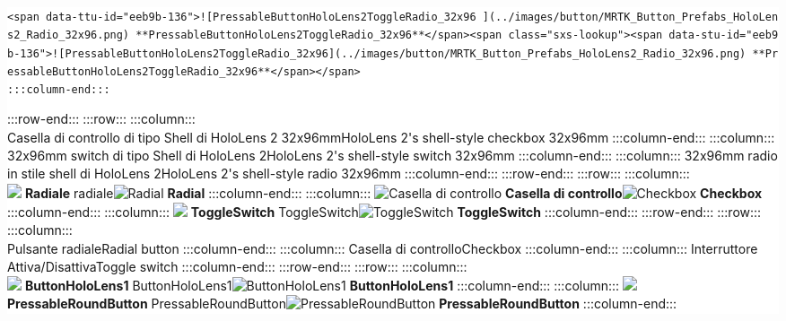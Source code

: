     <span data-ttu-id="eeb9b-136">![PressableButtonHoloLens2ToggleRadio_32x96 ](../images/button/MRTK_Button_Prefabs_HoloLens2_Radio_32x96.png) **PressableButtonHoloLens2ToggleRadio_32x96**</span><span class="sxs-lookup"><span data-stu-id="eeb9b-136">![PressableButtonHoloLens2ToggleRadio_32x96](../images/button/MRTK_Button_Prefabs_HoloLens2_Radio_32x96.png) **PressableButtonHoloLens2ToggleRadio_32x96**</span></span> 
    :::column-end:::
:::row-end:::
:::row:::
    :::column:::  
    <span data-ttu-id="eeb9b-137">Casella di controllo di tipo Shell di HoloLens 2 32x96mm</span><span class="sxs-lookup"><span data-stu-id="eeb9b-137">HoloLens 2's shell-style checkbox 32x96mm</span></span>
    :::column-end:::
    :::column:::
    <span data-ttu-id="eeb9b-138">32x96mm switch di tipo Shell di HoloLens 2</span><span class="sxs-lookup"><span data-stu-id="eeb9b-138">HoloLens 2's shell-style switch 32x96mm</span></span>
    :::column-end:::
    :::column:::
    <span data-ttu-id="eeb9b-139">32x96mm radio in stile shell di HoloLens 2</span><span class="sxs-lookup"><span data-stu-id="eeb9b-139">HoloLens 2's shell-style radio 32x96mm</span></span>
    :::column-end:::
:::row-end:::
:::row:::
    :::column:::  
    <span data-ttu-id="eeb9b-140">![](../images/button/MRTK_Button_Radial.png) **Radiale** radiale</span><span class="sxs-lookup"><span data-stu-id="eeb9b-140">![Radial](../images/button/MRTK_Button_Radial.png) **Radial**</span></span>
    :::column-end:::
    :::column:::
    <span data-ttu-id="eeb9b-141">![Casella di controllo](../images/button/MRTK_Button_Checkbox.png) **Casella di controllo**</span><span class="sxs-lookup"><span data-stu-id="eeb9b-141">![Checkbox](../images/button/MRTK_Button_Checkbox.png) **Checkbox**</span></span>
    :::column-end:::
    :::column:::
    <span data-ttu-id="eeb9b-142">![](../images/button/MRTK_Button_ToggleSwitch.png) **ToggleSwitch** ToggleSwitch</span><span class="sxs-lookup"><span data-stu-id="eeb9b-142">![ToggleSwitch](../images/button/MRTK_Button_ToggleSwitch.png) **ToggleSwitch**</span></span>
    :::column-end:::
:::row-end:::
:::row:::
    :::column:::  
    <span data-ttu-id="eeb9b-143">Pulsante radiale</span><span class="sxs-lookup"><span data-stu-id="eeb9b-143">Radial button</span></span> 
    :::column-end:::
    :::column:::
    <span data-ttu-id="eeb9b-144">Casella di controllo</span><span class="sxs-lookup"><span data-stu-id="eeb9b-144">Checkbox</span></span> 
    :::column-end:::
    :::column:::
    <span data-ttu-id="eeb9b-145">Interruttore Attiva/Disattiva</span><span class="sxs-lookup"><span data-stu-id="eeb9b-145">Toggle switch</span></span>
    :::column-end:::
:::row-end:::
:::row:::
    :::column:::  
    <span data-ttu-id="eeb9b-146">![](../images/button/MRTK_Button_HoloLens1.png) **ButtonHoloLens1** ButtonHoloLens1</span><span class="sxs-lookup"><span data-stu-id="eeb9b-146">![ButtonHoloLens1](../images/button/MRTK_Button_HoloLens1.png) **ButtonHoloLens1**</span></span>
    :::column-end:::
    :::column:::
    <span data-ttu-id="eeb9b-147">![](../images/button/MRTK_Button_Round.png) **PressableRoundButton** PressableRoundButton</span><span class="sxs-lookup"><span data-stu-id="eeb9b-147">![PressableRoundButton](../images/button/MRTK_Button_Round.png) **PressableRoundButton**</span></span> 
    :::column-end:::